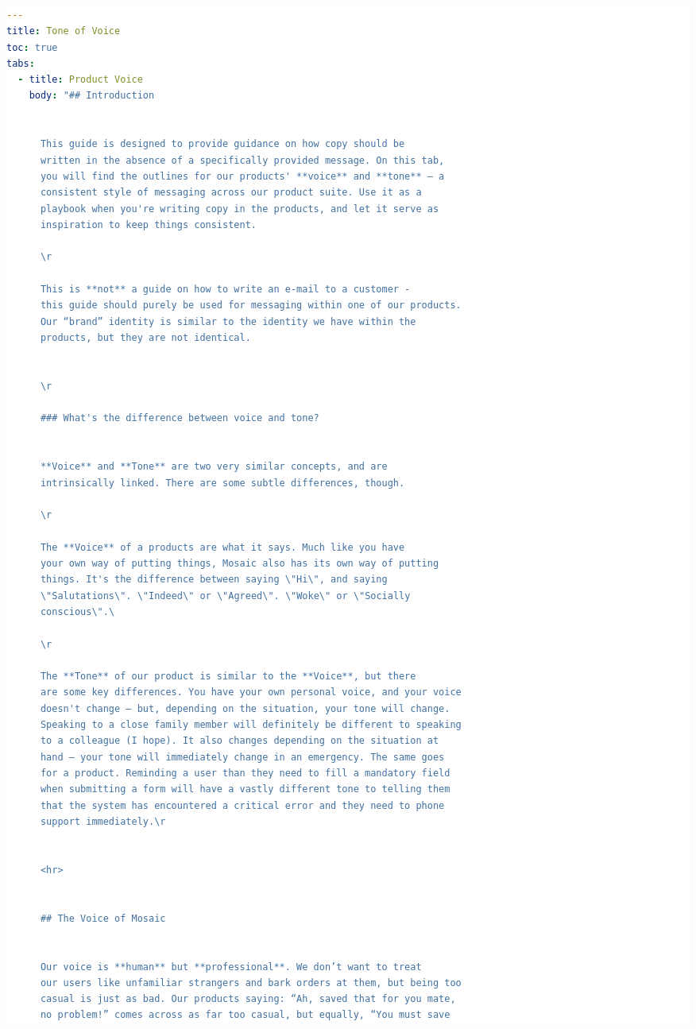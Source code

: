 ```yaml
---
title: Tone of Voice
toc: true
tabs:
  - title: Product Voice
    body: "## Introduction


      This guide is designed to provide guidance on how copy should be
      written in the absence of a specifically provided message. On this tab,
      you will find the outlines for our products' **voice** and **tone** – a
      consistent style of messaging across our product suite. Use it as a
      playbook when you're writing copy in the products, and let it serve as
      inspiration to keep things consistent.

      \r

      This is **not** a guide on how to write an e-mail to a customer -
      this guide should purely be used for messaging within one of our products.
      Our “brand” identity is similar to the identity we have within the
      products, but they are not identical.


      \r

      ### What's the difference between voice and tone?


      **Voice** and **Tone** are two very similar concepts, and are
      intrinsically linked. There are some subtle differences, though.

      \r

      The **Voice** of a products are what it says. Much like you have
      your own way of putting things, Mosaic also has its own way of putting
      things. It's the difference between saying \"Hi\", and saying
      \"Salutations\". \"Indeed\" or \"Agreed\". \"Woke\" or \"Socially
      conscious\".\ 

      \r

      The **Tone** of our product is similar to the **Voice**, but there
      are some key differences. You have your own personal voice, and your voice
      doesn't change – but, depending on the situation, your tone will change.
      Speaking to a close family member will definitely be different to speaking
      to a colleague (I hope). It also changes depending on the situation at
      hand – your tone will immediately change in an emergency. The same goes
      for a product. Reminding a user than they need to fill a mandatory field
      when submitting a form will have a vastly different tone to telling them
      that the system has encountered a critical error and they need to phone
      support immediately.\r


      <hr>


      ## The Voice of Mosaic


      Our voice is **human** but **professional**. We don’t want to treat
      our users like unfamiliar strangers and bark orders at them, but being too
      casual is just as bad. Our products saying: “Ah, saved that for you mate,
      no problem!” comes across as far too casual, but equally, “You must save
```